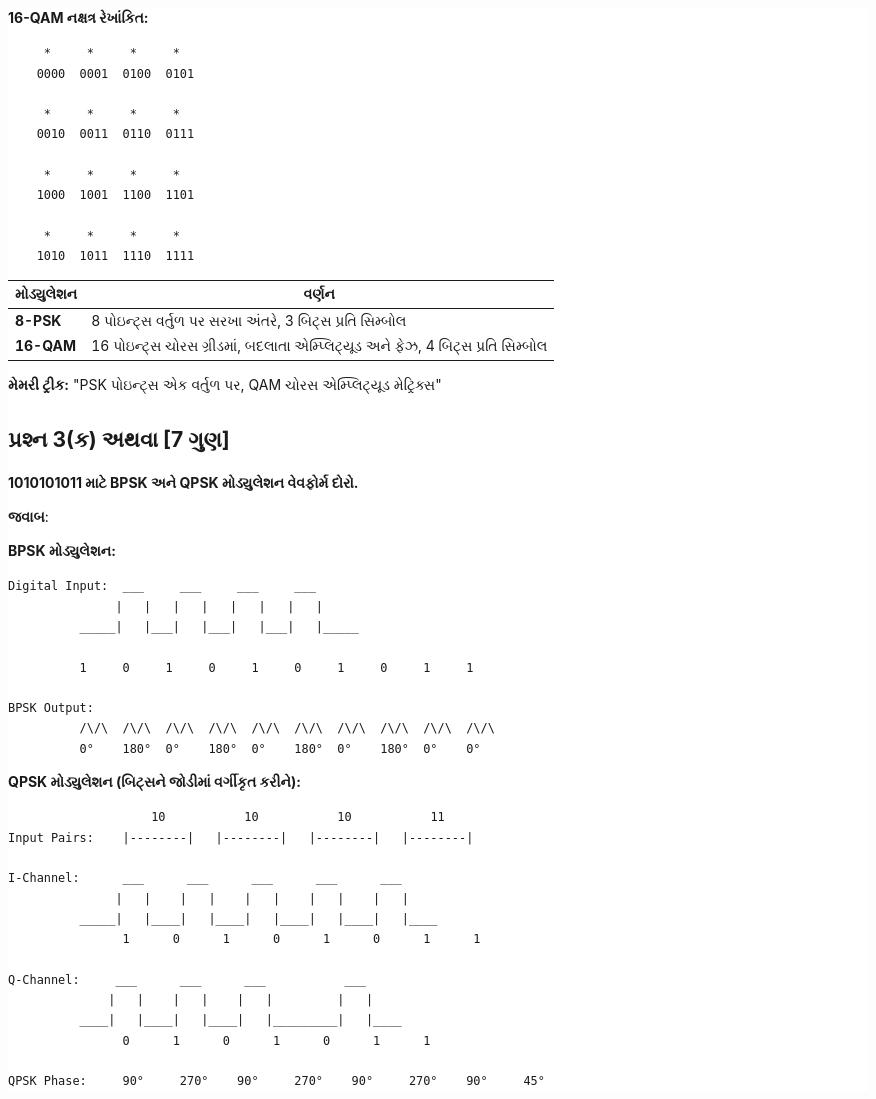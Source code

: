 **16-QAM નક્ષત્ર રેખાંકિત:**

```goat
     *     *     *     *
    0000  0001  0100  0101
     
     *     *     *     *
    0010  0011  0110  0111
    
     *     *     *     *
    1000  1001  1100  1101
     
     *     *     *     *
    1010  1011  1110  1111
```

| મોડ્યુલેશન | વર્ણન |
|------------|-------|
| **8-PSK** | 8 પોઇન્ટ્સ વર્તુળ પર સરખા અંતરે, 3 બિટ્સ પ્રતિ સિમ્બોલ |
| **16-QAM** | 16 પોઇન્ટ્સ ચોરસ ગ્રીડમાં, બદલાતા એમ્પ્લિટ્યૂડ અને ફેઝ, 4 બિટ્સ પ્રતિ સિમ્બોલ |

**મેમરી ટ્રીક:** "PSK પોઇન્ટ્સ એક વર્તુળ પર, QAM ચોરસ એમ્પ્લિટ્યૂડ મેટ્રિક્સ"

## પ્રશ્ન 3(ક) અથવા [7 ગુણ]

**1010101011 માટે BPSK અને QPSK મોડ્યુલેશન વેવફોર્મ દોરો.**

**જવાબ**:

**BPSK મોડ્યુલેશન:**

```goat
Digital Input:  ___     ___     ___     ___       
               |   |   |   |   |   |   |   |    
          _____|   |___|   |___|   |___|   |_____
          
          1     0     1     0     1     0     1     0     1     1
          
BPSK Output:    
          /\/\  /\/\  /\/\  /\/\  /\/\  /\/\  /\/\  /\/\  /\/\  /\/\
          0°    180°  0°    180°  0°    180°  0°    180°  0°    0°
```

**QPSK મોડ્યુલેશન (બિટ્સને જોડીમાં વર્ગીકૃત કરીને):**

```goat
                    10           10           10           11
Input Pairs:    |--------|   |--------|   |--------|   |--------|
                
I-Channel:      ___      ___      ___      ___      ___
               |   |    |   |    |   |    |   |    |   |
          _____|   |____|   |____|   |____|   |____|   |____
                1      0      1      0      1      0      1      1
                
Q-Channel:     ___      ___      ___           ___
              |   |    |   |    |   |         |   |
          ____|   |____|   |____|   |_________|   |____
                0      1      0      1      0      1      1
                
QPSK Phase:     90°     270°    90°     270°    90°     270°    90°     45°
```
